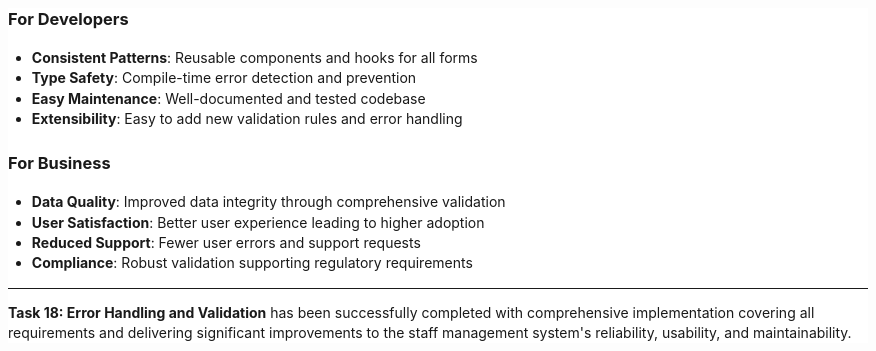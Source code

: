 ### For Developers

- **Consistent Patterns**: Reusable components and hooks for all forms
- **Type Safety**: Compile-time error detection and prevention
- **Easy Maintenance**: Well-documented and tested codebase
- **Extensibility**: Easy to add new validation rules and error handling

### For Business

- **Data Quality**: Improved data integrity through comprehensive validation
- **User Satisfaction**: Better user experience leading to higher adoption
- **Reduced Support**: Fewer user errors and support requests
- **Compliance**: Robust validation supporting regulatory requirements

---

**Task 18: Error Handling and Validation** has been successfully completed with comprehensive implementation covering all requirements and delivering significant improvements to the staff management system's reliability, usability, and maintainability.
